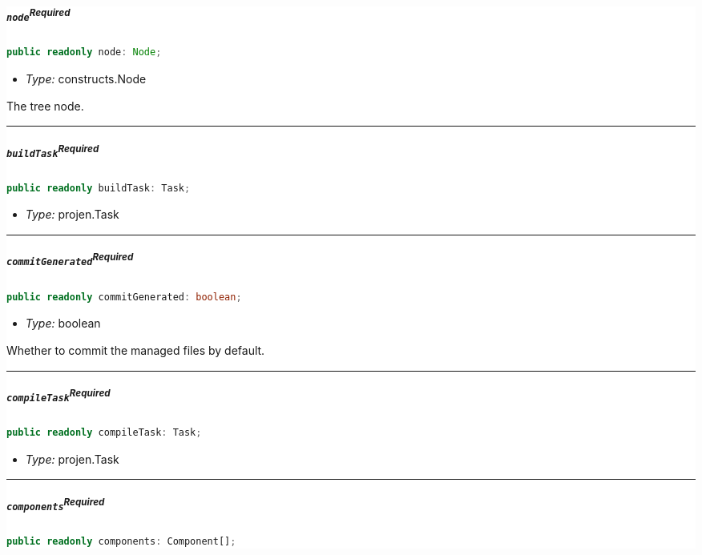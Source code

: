 
##### `node`<sup>Required</sup> <a name="node" id="@taimos/projen.PrivateTaimosCdkApp.property.node"></a>

```typescript
public readonly node: Node;
```

- *Type:* constructs.Node

The tree node.

---

##### `buildTask`<sup>Required</sup> <a name="buildTask" id="@taimos/projen.PrivateTaimosCdkApp.property.buildTask"></a>

```typescript
public readonly buildTask: Task;
```

- *Type:* projen.Task

---

##### `commitGenerated`<sup>Required</sup> <a name="commitGenerated" id="@taimos/projen.PrivateTaimosCdkApp.property.commitGenerated"></a>

```typescript
public readonly commitGenerated: boolean;
```

- *Type:* boolean

Whether to commit the managed files by default.

---

##### `compileTask`<sup>Required</sup> <a name="compileTask" id="@taimos/projen.PrivateTaimosCdkApp.property.compileTask"></a>

```typescript
public readonly compileTask: Task;
```

- *Type:* projen.Task

---

##### `components`<sup>Required</sup> <a name="components" id="@taimos/projen.PrivateTaimosCdkApp.property.components"></a>

```typescript
public readonly components: Component[];
```
